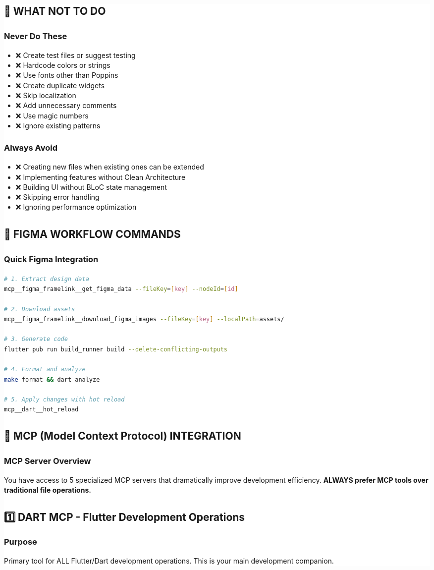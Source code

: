## 🚫 WHAT NOT TO DO

### Never Do These
- ❌ Create test files or suggest testing
- ❌ Hardcode colors or strings
- ❌ Use fonts other than Poppins
- ❌ Create duplicate widgets
- ❌ Skip localization
- ❌ Add unnecessary comments
- ❌ Use magic numbers
- ❌ Ignore existing patterns

### Always Avoid
- ❌ Creating new files when existing ones can be extended
- ❌ Implementing features without Clean Architecture
- ❌ Building UI without BLoC state management
- ❌ Skipping error handling
- ❌ Ignoring performance optimization

## 🎯 FIGMA WORKFLOW COMMANDS

### Quick Figma Integration
```bash
# 1. Extract design data
mcp__figma_framelink__get_figma_data --fileKey=[key] --nodeId=[id]

# 2. Download assets
mcp__figma_framelink__download_figma_images --fileKey=[key] --localPath=assets/

# 3. Generate code
flutter pub run build_runner build --delete-conflicting-outputs

# 4. Format and analyze
make format && dart analyze

# 5. Apply changes with hot reload
mcp__dart__hot_reload
```

## 📡 MCP (Model Context Protocol) INTEGRATION

### MCP Server Overview
You have access to 5 specialized MCP servers that dramatically improve development efficiency. **ALWAYS prefer MCP tools over traditional file operations.**

## 1️⃣ DART MCP - Flutter Development Operations

### Purpose
Primary tool for ALL Flutter/Dart development operations. This is your main development companion.
